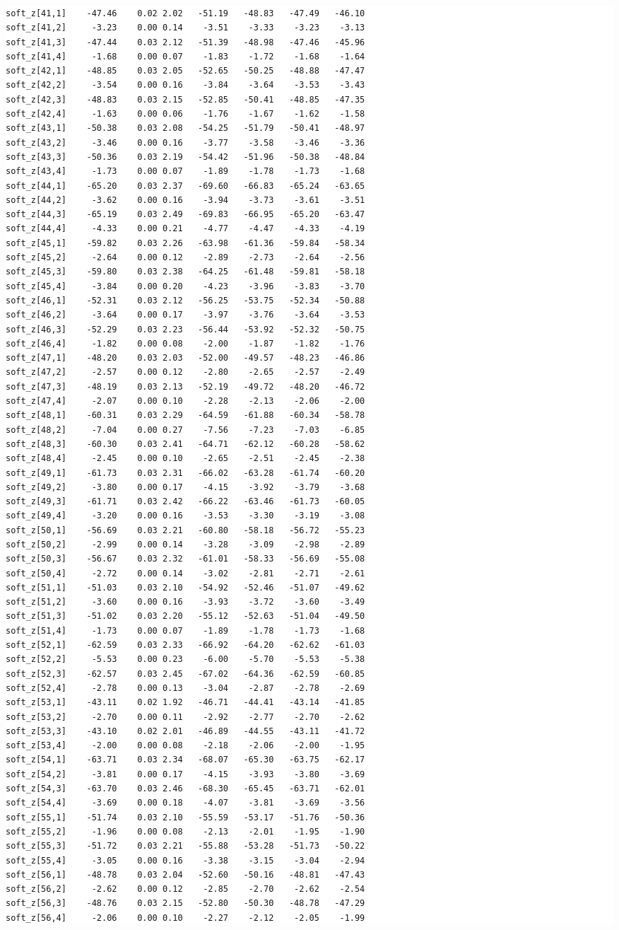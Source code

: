     soft_z[41,1]    -47.46    0.02 2.02   -51.19   -48.83   -47.49   -46.10
    soft_z[41,2]     -3.23    0.00 0.14    -3.51    -3.33    -3.23    -3.13
    soft_z[41,3]    -47.44    0.03 2.12   -51.39   -48.98   -47.46   -45.96
    soft_z[41,4]     -1.68    0.00 0.07    -1.83    -1.72    -1.68    -1.64
    soft_z[42,1]    -48.85    0.03 2.05   -52.65   -50.25   -48.88   -47.47
    soft_z[42,2]     -3.54    0.00 0.16    -3.84    -3.64    -3.53    -3.43
    soft_z[42,3]    -48.83    0.03 2.15   -52.85   -50.41   -48.85   -47.35
    soft_z[42,4]     -1.63    0.00 0.06    -1.76    -1.67    -1.62    -1.58
    soft_z[43,1]    -50.38    0.03 2.08   -54.25   -51.79   -50.41   -48.97
    soft_z[43,2]     -3.46    0.00 0.16    -3.77    -3.58    -3.46    -3.36
    soft_z[43,3]    -50.36    0.03 2.19   -54.42   -51.96   -50.38   -48.84
    soft_z[43,4]     -1.73    0.00 0.07    -1.89    -1.78    -1.73    -1.68
    soft_z[44,1]    -65.20    0.03 2.37   -69.60   -66.83   -65.24   -63.65
    soft_z[44,2]     -3.62    0.00 0.16    -3.94    -3.73    -3.61    -3.51
    soft_z[44,3]    -65.19    0.03 2.49   -69.83   -66.95   -65.20   -63.47
    soft_z[44,4]     -4.33    0.00 0.21    -4.77    -4.47    -4.33    -4.19
    soft_z[45,1]    -59.82    0.03 2.26   -63.98   -61.36   -59.84   -58.34
    soft_z[45,2]     -2.64    0.00 0.12    -2.89    -2.73    -2.64    -2.56
    soft_z[45,3]    -59.80    0.03 2.38   -64.25   -61.48   -59.81   -58.18
    soft_z[45,4]     -3.84    0.00 0.20    -4.23    -3.96    -3.83    -3.70
    soft_z[46,1]    -52.31    0.03 2.12   -56.25   -53.75   -52.34   -50.88
    soft_z[46,2]     -3.64    0.00 0.17    -3.97    -3.76    -3.64    -3.53
    soft_z[46,3]    -52.29    0.03 2.23   -56.44   -53.92   -52.32   -50.75
    soft_z[46,4]     -1.82    0.00 0.08    -2.00    -1.87    -1.82    -1.76
    soft_z[47,1]    -48.20    0.03 2.03   -52.00   -49.57   -48.23   -46.86
    soft_z[47,2]     -2.57    0.00 0.12    -2.80    -2.65    -2.57    -2.49
    soft_z[47,3]    -48.19    0.03 2.13   -52.19   -49.72   -48.20   -46.72
    soft_z[47,4]     -2.07    0.00 0.10    -2.28    -2.13    -2.06    -2.00
    soft_z[48,1]    -60.31    0.03 2.29   -64.59   -61.88   -60.34   -58.78
    soft_z[48,2]     -7.04    0.00 0.27    -7.56    -7.23    -7.03    -6.85
    soft_z[48,3]    -60.30    0.03 2.41   -64.71   -62.12   -60.28   -58.62
    soft_z[48,4]     -2.45    0.00 0.10    -2.65    -2.51    -2.45    -2.38
    soft_z[49,1]    -61.73    0.03 2.31   -66.02   -63.28   -61.74   -60.20
    soft_z[49,2]     -3.80    0.00 0.17    -4.15    -3.92    -3.79    -3.68
    soft_z[49,3]    -61.71    0.03 2.42   -66.22   -63.46   -61.73   -60.05
    soft_z[49,4]     -3.20    0.00 0.16    -3.53    -3.30    -3.19    -3.08
    soft_z[50,1]    -56.69    0.03 2.21   -60.80   -58.18   -56.72   -55.23
    soft_z[50,2]     -2.99    0.00 0.14    -3.28    -3.09    -2.98    -2.89
    soft_z[50,3]    -56.67    0.03 2.32   -61.01   -58.33   -56.69   -55.08
    soft_z[50,4]     -2.72    0.00 0.14    -3.02    -2.81    -2.71    -2.61
    soft_z[51,1]    -51.03    0.03 2.10   -54.92   -52.46   -51.07   -49.62
    soft_z[51,2]     -3.60    0.00 0.16    -3.93    -3.72    -3.60    -3.49
    soft_z[51,3]    -51.02    0.03 2.20   -55.12   -52.63   -51.04   -49.50
    soft_z[51,4]     -1.73    0.00 0.07    -1.89    -1.78    -1.73    -1.68
    soft_z[52,1]    -62.59    0.03 2.33   -66.92   -64.20   -62.62   -61.03
    soft_z[52,2]     -5.53    0.00 0.23    -6.00    -5.70    -5.53    -5.38
    soft_z[52,3]    -62.57    0.03 2.45   -67.02   -64.36   -62.59   -60.85
    soft_z[52,4]     -2.78    0.00 0.13    -3.04    -2.87    -2.78    -2.69
    soft_z[53,1]    -43.11    0.02 1.92   -46.71   -44.41   -43.14   -41.85
    soft_z[53,2]     -2.70    0.00 0.11    -2.92    -2.77    -2.70    -2.62
    soft_z[53,3]    -43.10    0.02 2.01   -46.89   -44.55   -43.11   -41.72
    soft_z[53,4]     -2.00    0.00 0.08    -2.18    -2.06    -2.00    -1.95
    soft_z[54,1]    -63.71    0.03 2.34   -68.07   -65.30   -63.75   -62.17
    soft_z[54,2]     -3.81    0.00 0.17    -4.15    -3.93    -3.80    -3.69
    soft_z[54,3]    -63.70    0.03 2.46   -68.30   -65.45   -63.71   -62.01
    soft_z[54,4]     -3.69    0.00 0.18    -4.07    -3.81    -3.69    -3.56
    soft_z[55,1]    -51.74    0.03 2.10   -55.59   -53.17   -51.76   -50.36
    soft_z[55,2]     -1.96    0.00 0.08    -2.13    -2.01    -1.95    -1.90
    soft_z[55,3]    -51.72    0.03 2.21   -55.88   -53.28   -51.73   -50.22
    soft_z[55,4]     -3.05    0.00 0.16    -3.38    -3.15    -3.04    -2.94
    soft_z[56,1]    -48.78    0.03 2.04   -52.60   -50.16   -48.81   -47.43
    soft_z[56,2]     -2.62    0.00 0.12    -2.85    -2.70    -2.62    -2.54
    soft_z[56,3]    -48.76    0.03 2.15   -52.80   -50.30   -48.78   -47.29
    soft_z[56,4]     -2.06    0.00 0.10    -2.27    -2.12    -2.05    -1.99